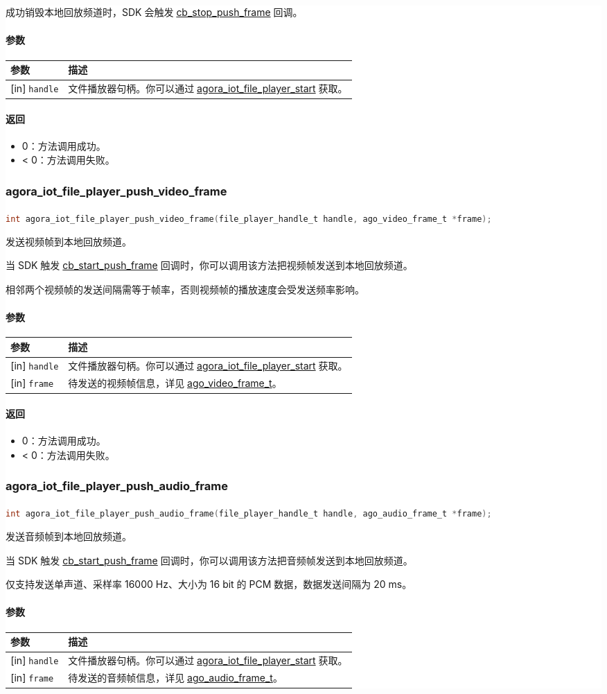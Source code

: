 成功销毁本地回放频道时，SDK 会触发 [cb_stop_push_frame](#cb_stop_push_frame) 回调。

#### 参数

| 参数          | 描述                                                         |
| :------------ | :----------------------------------------------------------- |
| [in] `handle` | 文件播放器句柄。你可以通过 [agora_iot_file_player_start](#agora_iot_file_player_start) 获取。|

#### 返回

- 0：方法调用成功。
- < 0：方法调用失败。

### agora_iot_file_player_push_video_frame

```c
int agora_iot_file_player_push_video_frame(file_player_handle_t handle, ago_video_frame_t *frame);
```

发送视频帧到本地回放频道。

当 SDK 触发 [cb_start_push_frame](#cb_start_push_frame) 回调时，你可以调用该方法把视频帧发送到本地回放频道。

<div class="alert note">相邻两个视频帧的发送间隔需等于帧率，否则视频帧的播放速度会受发送频率影响。</div>

#### 参数

| 参数          | 描述                                                         |
| :------------ | :----------------------------------------------------------- |
| [in] `handle` | 文件播放器句柄。你可以通过 [agora_iot_file_player_start](#agora_iot_file_player_start) 获取。 |
| [in] `frame`  | 待发送的视频帧信息，详见 [ago_video_frame_t](#ago_video_frame_t)。          |

#### 返回

- 0：方法调用成功。
- < 0：方法调用失败。

### agora_iot_file_player_push_audio_frame

```c
int agora_iot_file_player_push_audio_frame(file_player_handle_t handle, ago_audio_frame_t *frame);
```

发送音频帧到本地回放频道。

当 SDK 触发 [cb_start_push_frame](#cb_start_push_frame) 回调时，你可以调用该方法把音频帧发送到本地回放频道。

<div class="alert note">仅支持发送单声道、采样率 16000 Hz、大小为 16 bit 的 PCM 数据，数据发送间隔为 20 ms。</div>

#### 参数

| 参数          | 描述                                                         |
| :------------ | :----------------------------------------------------------- |
| [in] `handle` | 文件播放器句柄。你可以通过 [agora_iot_file_player_start](#agora_iot_file_player_start) 获取。 |
| [in] `frame`  | 待发送的音频帧信息，详见 [ago_audio_frame_t](#ago_audio_frame_t)。          |
